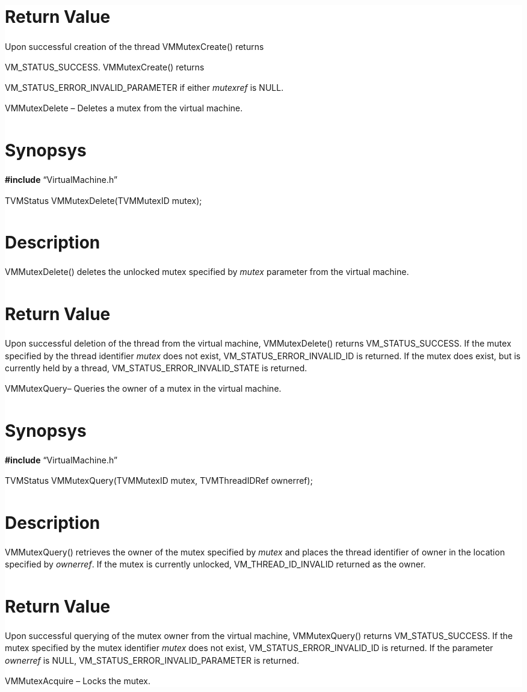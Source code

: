 <h1>Return Value</h1>

Upon successful creation of the thread VMMutexCreate() returns

VM_STATUS_SUCCESS. VMMutexCreate() returns

VM_STATUS_ERROR_INVALID_PARAMETER if either <em>mutexref</em> is NULL.




VMMutexDelete – Deletes a mutex from the virtual machine.

<h1>Synopsys</h1>

<strong>#include</strong> “VirtualMachine.h”




TVMStatus VMMutexDelete(TVMMutexID mutex);

<h1>Description</h1>

VMMutexDelete() deletes the unlocked mutex specified by <em>mutex</em> parameter from the virtual machine.

<h1>Return Value</h1>

Upon successful deletion of the thread from the virtual machine, VMMutexDelete() returns VM_STATUS_SUCCESS. If the mutex specified by the thread identifier <em>mutex</em> does not exist, VM_STATUS_ERROR_INVALID_ID is returned. If the mutex does exist, but is currently held by a thread, VM_STATUS_ERROR_INVALID_STATE is returned.




VMMutexQuery– Queries the owner of a mutex in the virtual machine.

<h1>Synopsys</h1>

<strong>#include</strong> “VirtualMachine.h”




TVMStatus VMMutexQuery(TVMMutexID mutex, TVMThreadIDRef ownerref);

<h1>Description</h1>

VMMutexQuery() retrieves the owner of the mutex specified by <em>mutex</em> and places the thread identifier of owner in the location specified by <em>ownerref</em>. If the mutex is currently unlocked, VM_THREAD_ID_INVALID returned as the owner.

<h1>Return Value</h1>

Upon successful querying of the mutex owner from the virtual machine, VMMutexQuery() returns VM_STATUS_SUCCESS. If the mutex specified by the mutex identifier <em>mutex</em> does not exist, VM_STATUS_ERROR_INVALID_ID is returned. If the parameter <em>ownerref</em> is NULL, VM_STATUS_ERROR_INVALID_PARAMETER is returned.







VMMutexAcquire – Locks the mutex.
